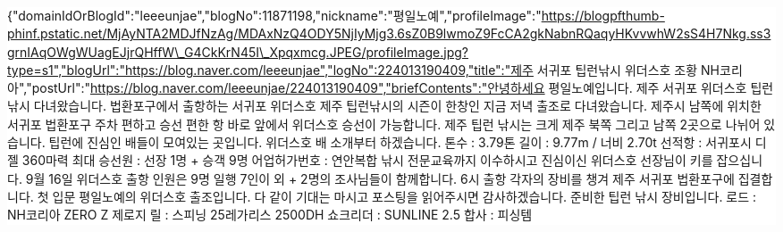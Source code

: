 {"domainIdOrBlogId":"leeeunjae","blogNo":11871198,"nickname":"평일노예","profileImage":"https://blogpfthumb-phinf.pstatic.net/MjAyNTA2MDJfNzAg/MDAxNzQ4ODY5NjIyMjg3.6sZ0B9lwmoZ9FcCA2gkNabnRQaqyHKvvwhW2sS4H7Nkg.ss3grnIAqOWgWUagEJjrQHffW\_G4CkKrN45I\_Xpqxmcg.JPEG/profileImage.jpg?type=s1","blogUrl":"https://blog.naver.com/leeeunjae","logNo":224013190409,"title":"제주 서귀포 팁런낚시 위더스호 조황 NH코리아","postUrl":"https://blog.naver.com/leeeunjae/224013190409","briefContents":"안녕하세요 평일노예입니다. 제주 서귀포 위더스호 팁런낚시 다녀왔습니다. 법환포구에서 출항하는 서귀포 위더스호 제주 팁런낚시의 시즌이 한창인 지금 저녁 출조로 다녀왔습니다. 제주시 남쪽에 위치한 서귀포 법환포구 주차 편하고 승선 편한 항 바로 앞에서 위더스호 승선이 가능합니다. 제주 팁런 낚시는 크게 제주 북쪽 그리고 남쪽 2곳으로 나뉘어 있습니다. 팁런에 진심인 배들이 모여있는 곳입니다. 위더스호 배 소개부터 하겠습니다. 톤수 : 3.79톤 길이 : 9.77m / 너비 2.70t 선적항 : 서귀포시 디젤 360마력 최대 승선원 : 선장 1명 + 승객 9명 어업허가번호 : 연안복합 낚시 전문교육까지 이수하시고 진심이신 위더스호 선장님이 키를 잡으십니다. 9월 16일 위더스호 출항 인원은 9명 일행 7인이 외 + 2명의 조사님들이 함께합니다. 6시 출항 각자의 장비를 챙겨 제주 서귀포 법환포구에 집결합니다. 첫 입문 평일노예의 위더스호 출조입니다. 다 같이 기대는 마시고 포스팅을 읽어주시면 감사하겠습니다. 준비한 팁런 낚시 장비입니다. 로드 : NH코리아 ZERO Z 제로지 릴 : 스피닝 25레가리스 2500DH 쇼크리더 : SUNLINE 2.5 합사 : 피싱템